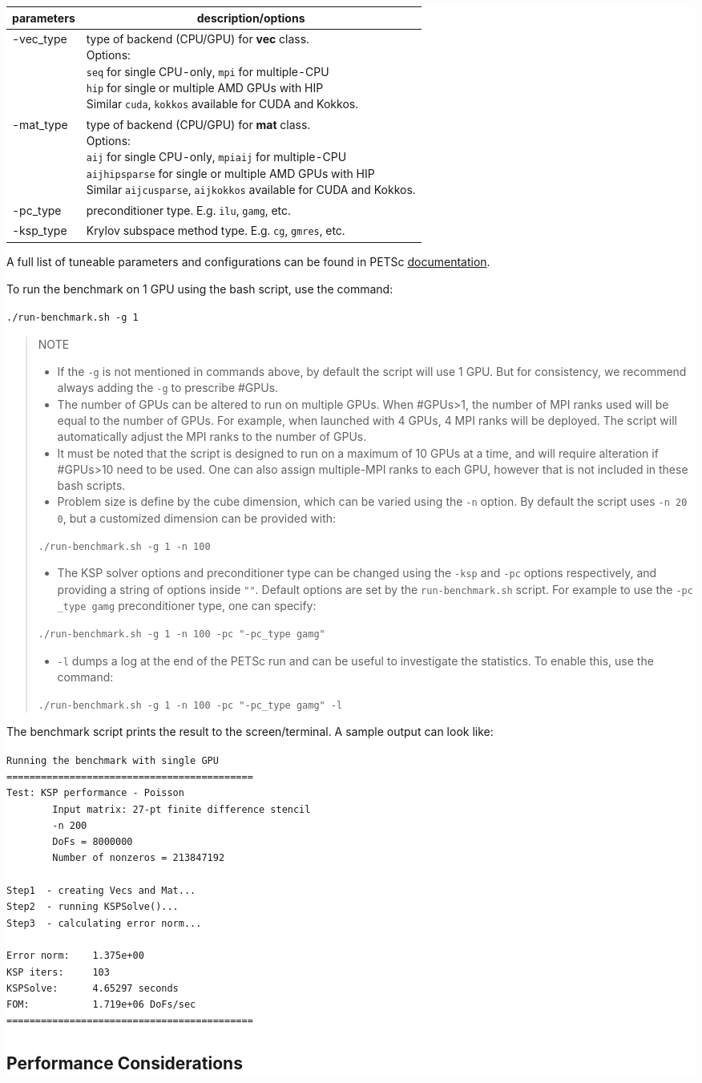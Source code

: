 | parameters| description/options   |
| --------- | --------------------- |
| -vec_type | type of backend (CPU/GPU) for **vec** class. <br> Options: <br> `seq` for single CPU-only, `mpi` for multiple-CPU <br> `hip` for single or multiple AMD GPUs with HIP <br> Similar `cuda`, `kokkos` available for CUDA and Kokkos.|
| -mat_type | type of backend (CPU/GPU) for **mat** class. <br> Options: <br> `aij` for single CPU-only, `mpiaij` for multiple-CPU <br> `aijhipsparse` for single or multiple AMD GPUs with HIP <br> Similar `aijcusparse`, `aijkokkos` available for CUDA and Kokkos.|
| -pc_type  | preconditioner type. E.g. `ilu`, `gamg`, etc. |
| -ksp_type | Krylov subspace method type. E.g. `cg`, `gmres`, etc. |

A full list of tuneable parameters and configurations can be found in PETSc [documentation](https://petsc.org/release/docs/manual/).

To run the benchmark on 1 GPU using the bash script, use the command:
```
./run-benchmark.sh -g 1
```
> NOTE
> * If the `-g` is not mentioned in commands above, by default the script will use 1 GPU. But for consistency, we recommend always adding the `-g` to prescribe #GPUs.
> * The number of GPUs can be altered to run on multiple GPUs. When #GPUs>1, the number of MPI ranks used will be equal to the number of GPUs. For example, when launched with 4 GPUs, 4 MPI ranks will be deployed. The script will automatically  adjust the MPI ranks to the number of GPUs.
> * It must be noted that the script is designed to run on a maximum of 10 GPUs at a time, and will require alteration if #GPUs>10 need to be used. One can also assign multiple-MPI ranks to each GPU, however that is not included in these bash scripts.
> * Problem size is define by the cube dimension, which can be varied using the `-n` option. By default the script uses `-n 200`, but a customized dimension can be provided with:
> ```
> ./run-benchmark.sh -g 1 -n 100
> ```
> * The KSP solver options and preconditioner type can be changed using the `-ksp` and `-pc` options respectively, and providing a string of options inside `""`. Default options are set by the `run-benchmark.sh` script. For example to use the `-pc_type gamg` preconditioner type, one can specify:
> ```
> ./run-benchmark.sh -g 1 -n 100 -pc "-pc_type gamg"
> ```
> * `-l` dumps a log at the end of the PETSc run and can be useful to investigate the statistics. To enable this, use the command: 
> ```
> ./run-benchmark.sh -g 1 -n 100 -pc "-pc_type gamg" -l
> ```

The benchmark script prints the result to the screen/terminal. A sample output can look like:
```
Running the benchmark with single GPU
===========================================
Test: KSP performance - Poisson
        Input matrix: 27-pt finite difference stencil
        -n 200
        DoFs = 8000000
        Number of nonzeros = 213847192

Step1  - creating Vecs and Mat...
Step2  - running KSPSolve()...
Step3  - calculating error norm...

Error norm:    1.375e+00
KSP iters:     103
KSPSolve:      4.65297 seconds
FOM:           1.719e+06 DoFs/sec
===========================================
```
## Performance Considerations